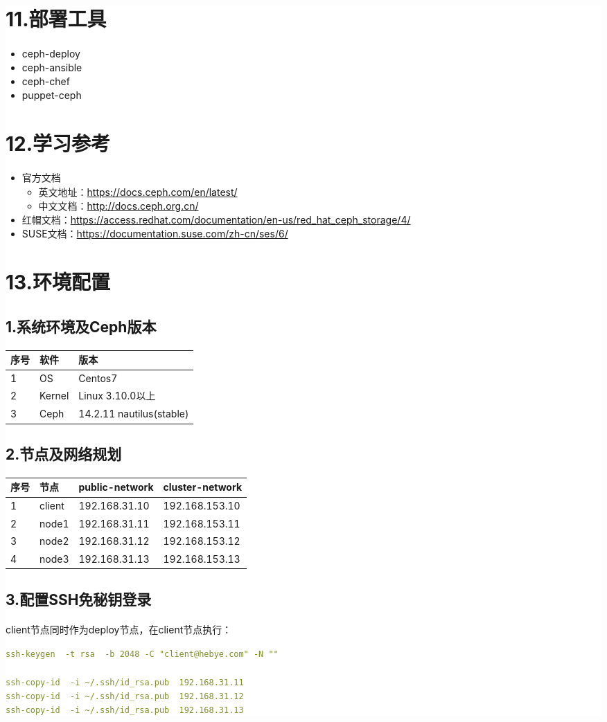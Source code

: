 # 11.部署工具

- ceph-deploy
- ceph-ansible
- ceph-chef
- puppet-ceph

# 12.学习参考

- 官方文档
  - 英文地址：https://docs.ceph.com/en/latest/
  - 中文文档：http://docs.ceph.org.cn/
- 红帽文档：https://access.redhat.com/documentation/en-us/red_hat_ceph_storage/4/
- SUSE文档：https://documentation.suse.com/zh-cn/ses/6/

# 13.环境配置

## 1.系统环境及Ceph版本

| 序号 | 软件   | 版本                     |
| :--- | :----- | :----------------------- |
| 1    | OS     | Centos7                  |
| 2    | Kernel | Linux 3.10.0以上         |
| 3    | Ceph   | 14.2.11 nautilus(stable) |

## 2.节点及网络规划

| 序号 | 节点   | public-network | cluster-network |
| :--- | :----- | :------------- | :-------------- |
| 1    | client | 192.168.31.10  | 192.168.153.10  |
| 2    | node1  | 192.168.31.11  | 192.168.153.11  |
| 3    | node2  | 192.168.31.12  | 192.168.153.12  |
| 4    | node3  | 192.168.31.13  | 192.168.153.13  |

## 3.配置SSH免秘钥登录

client节点同时作为deploy节点，在client节点执行：

```yaml
ssh-keygen  -t rsa  -b 2048 -C "client@hebye.com" -N ""

ssh-copy-id  -i ~/.ssh/id_rsa.pub  192.168.31.11
ssh-copy-id  -i ~/.ssh/id_rsa.pub  192.168.31.12
ssh-copy-id  -i ~/.ssh/id_rsa.pub  192.168.31.13
```
